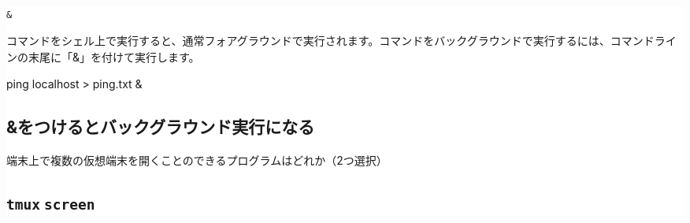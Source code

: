 `&`

コマンドをシェル上で実行すると、通常フォアグラウンドで実行されます。コマンドをバックグラウンドで実行するには、コマンドラインの末尾に「&」を付けて実行します。

ping localhost > ping.txt &

&をつけるとバックグラウンド実行になる
----------------------------------------------------------------
端末上で複数の仮想端末を開くことのできるプログラムはどれか（2つ選択）

`tmux`
`screen`
----------------------------------------------------------------
